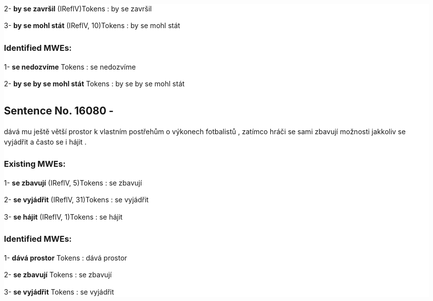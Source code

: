 2- **by se završil** (IReflV)Tokens : 
by
se
završil

3- **by se mohl stát** (IReflV, 10)Tokens : 
by
se
mohl
stát

### Identified MWEs: 
1- **se nedozvíme** Tokens : 
se
nedozvíme

2- **by se by se mohl stát** Tokens : 
by
se
by
se
mohl
stát

## Sentence No. 16080 - 
dává mu ještě větší prostor k vlastním postřehům o výkonech fotbalistů , zatímco hráči se sami zbavují možnosti jakkoliv se vyjádřit a často se i hájit . 
### Existing MWEs: 
1- **se zbavují** (IReflV, 5)Tokens : 
se
zbavují

2- **se vyjádřit** (IReflV, 31)Tokens : 
se
vyjádřit

3- **se hájit** (IReflV, 1)Tokens : 
se
hájit

### Identified MWEs: 
1- **dává prostor** Tokens : 
dává
prostor

2- **se zbavují** Tokens : 
se
zbavují

3- **se vyjádřit** Tokens : 
se
vyjádřit
